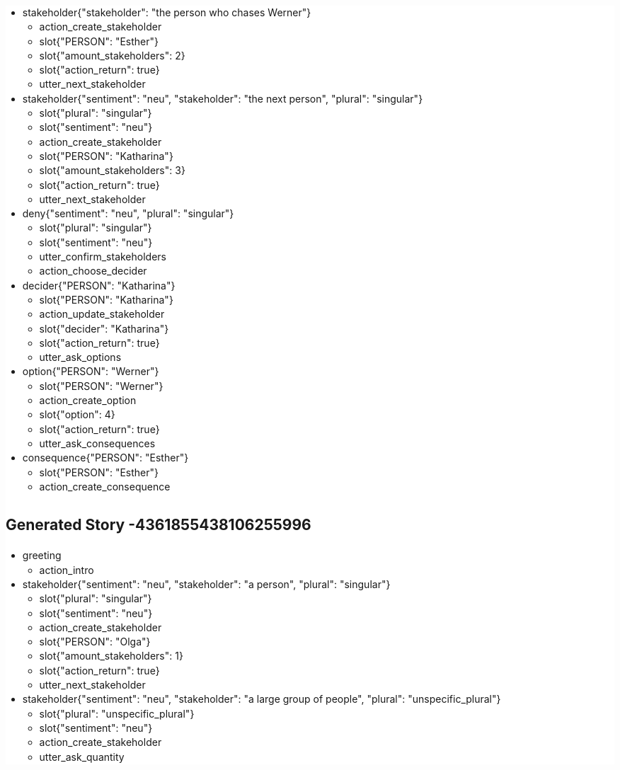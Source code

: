 * stakeholder{"stakeholder": "the person who chases Werner"}
    - action_create_stakeholder
    - slot{"PERSON": "Esther"}
    - slot{"amount_stakeholders": 2}
    - slot{"action_return": true}
    - utter_next_stakeholder
* stakeholder{"sentiment": "neu", "stakeholder": "the next person", "plural": "singular"}
    - slot{"plural": "singular"}
    - slot{"sentiment": "neu"}
    - action_create_stakeholder
    - slot{"PERSON": "Katharina"}
    - slot{"amount_stakeholders": 3}
    - slot{"action_return": true}
    - utter_next_stakeholder
* deny{"sentiment": "neu", "plural": "singular"}
    - slot{"plural": "singular"}
    - slot{"sentiment": "neu"}
    - utter_confirm_stakeholders
    - action_choose_decider
* decider{"PERSON": "Katharina"}
    - slot{"PERSON": "Katharina"}
    - action_update_stakeholder
    - slot{"decider": "Katharina"}
    - slot{"action_return": true}
    - utter_ask_options
* option{"PERSON": "Werner"}
    - slot{"PERSON": "Werner"}
    - action_create_option
    - slot{"option": 4}
    - slot{"action_return": true}
    - utter_ask_consequences
* consequence{"PERSON": "Esther"}
    - slot{"PERSON": "Esther"}
    - action_create_consequence

## Generated Story -4361855438106255996
* greeting
    - action_intro
* stakeholder{"sentiment": "neu", "stakeholder": "a person", "plural": "singular"}
    - slot{"plural": "singular"}
    - slot{"sentiment": "neu"}
    - action_create_stakeholder
    - slot{"PERSON": "Olga"}
    - slot{"amount_stakeholders": 1}
    - slot{"action_return": true}
    - utter_next_stakeholder
* stakeholder{"sentiment": "neu", "stakeholder": "a large group of people", "plural": "unspecific_plural"}
    - slot{"plural": "unspecific_plural"}
    - slot{"sentiment": "neu"}
    - action_create_stakeholder
    - utter_ask_quantity
